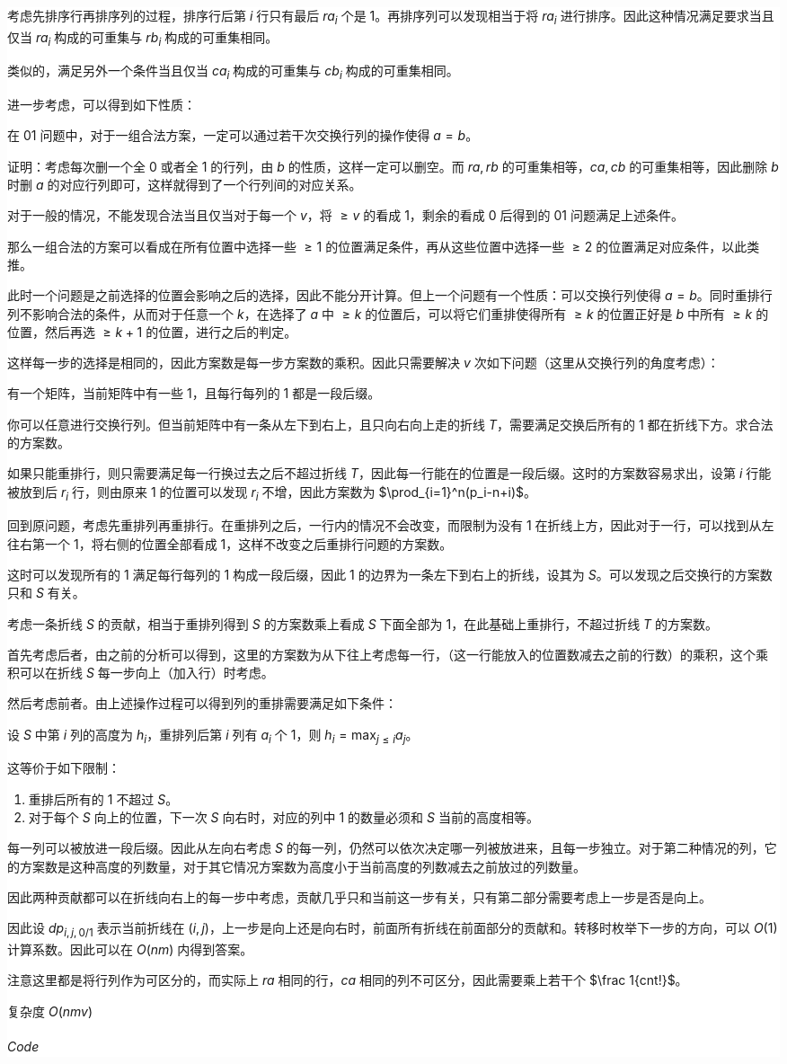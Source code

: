 考虑先排序行再排序列的过程，排序行后第 $i$ 行只有最后 $ra_i$ 个是 $1$。再排序列可以发现相当于将 $ra_i$ 进行排序。因此这种情况满足要求当且仅当 $ra_i$ 构成的可重集与 $rb_i$ 构成的可重集相同。

类似的，满足另外一个条件当且仅当 $ca_i$ 构成的可重集与 $cb_i$ 构成的可重集相同。

进一步考虑，可以得到如下性质：

在 $01$ 问题中，对于一组合法方案，一定可以通过若干次交换行列的操作使得 $a=b$。

证明：考虑每次删一个全 $0$ 或者全 $1$ 的行列，由 $b$ 的性质，这样一定可以删空。而 $ra,rb$ 的可重集相等，$ca,cb$ 的可重集相等，因此删除 $b$ 时删 $a$ 的对应行列即可，这样就得到了一个行列间的对应关系。



对于一般的情况，不能发现合法当且仅当对于每一个 $v$，将 $\geq v$ 的看成 $1$，剩余的看成 $0$ 后得到的 $01$ 问题满足上述条件。

那么一组合法的方案可以看成在所有位置中选择一些 $\geq 1$ 的位置满足条件，再从这些位置中选择一些 $\geq 2$ 的位置满足对应条件，以此类推。

此时一个问题是之前选择的位置会影响之后的选择，因此不能分开计算。但上一个问题有一个性质：可以交换行列使得 $a=b$。同时重排行列不影响合法的条件，从而对于任意一个 $k$，在选择了 $a$ 中 $\geq k$ 的位置后，可以将它们重排使得所有 $\geq k$ 的位置正好是 $b$ 中所有 $\geq k$ 的位置，然后再选 $\geq k+1$ 的位置，进行之后的判定。

这样每一步的选择是相同的，因此方案数是每一步方案数的乘积。因此只需要解决 $v$ 次如下问题（这里从交换行列的角度考虑）：

有一个矩阵，当前矩阵中有一些 $1$，且每行每列的 $1$ 都是一段后缀。

你可以任意进行交换行列。但当前矩阵中有一条从左下到右上，且只向右向上走的折线 $T$，需要满足交换后所有的 $1$ 都在折线下方。求合法的方案数。



如果只能重排行，则只需要满足每一行换过去之后不超过折线 $T$，因此每一行能在的位置是一段后缀。这时的方案数容易求出，设第 $i$ 行能被放到后 $r_i$ 行，则由原来 $1$ 的位置可以发现 $r_i$ 不增，因此方案数为 $\prod_{i=1}^n(p_i-n+i)$。

回到原问题，考虑先重排列再重排行。在重排列之后，一行内的情况不会改变，而限制为没有 $1$ 在折线上方，因此对于一行，可以找到从左往右第一个 $1$，将右侧的位置全部看成 $1$，这样不改变之后重排行问题的方案数。

这时可以发现所有的 $1$ 满足每行每列的 $1$ 构成一段后缀，因此 $1$ 的边界为一条左下到右上的折线，设其为 $S$。可以发现之后交换行的方案数只和 $S$ 有关。

考虑一条折线 $S$ 的贡献，相当于重排列得到 $S$ 的方案数乘上看成 $S$ 下面全部为 $1$，在此基础上重排行，不超过折线 $T$ 的方案数。

首先考虑后者，由之前的分析可以得到，这里的方案数为从下往上考虑每一行，（这一行能放入的位置数减去之前的行数）的乘积，这个乘积可以在折线 $S$ 每一步向上（加入行）时考虑。

然后考虑前者。由上述操作过程可以得到列的重排需要满足如下条件：

设 $S$ 中第 $i$ 列的高度为 $h_i$，重排列后第 $i$ 列有 $a_i$ 个 $1$，则 $h_i=\max_{j\leq i}a_j$。

这等价于如下限制：

1. 重排后所有的 $1$ 不超过 $S$。
2. 对于每个 $S$ 向上的位置，下一次 $S$ 向右时，对应的列中 $1$ 的数量必须和 $S$ 当前的高度相等。

每一列可以被放进一段后缀。因此从左向右考虑 $S$ 的每一列，仍然可以依次决定哪一列被放进来，且每一步独立。对于第二种情况的列，它的方案数是这种高度的列数量，对于其它情况方案数为高度小于当前高度的列数减去之前放过的列数量。

因此两种贡献都可以在折线向右上的每一步中考虑，贡献几乎只和当前这一步有关，只有第二部分需要考虑上一步是否是向上。

因此设 $dp_{i,j,0/1}$ 表示当前折线在 $(i,j)$，上一步是向上还是向右时，前面所有折线在前面部分的贡献和。转移时枚举下一步的方向，可以 $O(1)$ 计算系数。因此可以在 $O(nm)$ 内得到答案。

注意这里都是将行列作为可区分的，而实际上 $ra$ 相同的行，$ca$ 相同的列不可区分，因此需要乘上若干个 $\frac 1{cnt!}$。

复杂度 $O(nmv)$

###### Code
